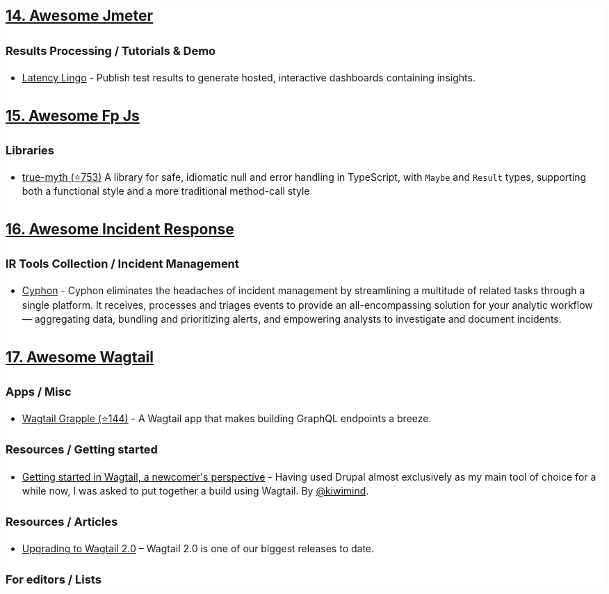 ## [14. Awesome Jmeter](/content/aliesbelik/awesome-jmeter/week/README.md)

### Results Processing / Tutorials & Demo

*   [Latency Lingo](https://latencylingo.com) - Publish test results to generate hosted, interactive dashboards containing insights.

## [15. Awesome Fp Js](/content/stoeffel/awesome-fp-js/week/README.md)

### Libraries

*   [true-myth (⭐753)](https://github.com/true-myth/true-myth) A library for safe, idiomatic null and error handling in TypeScript, with `Maybe` and `Result` types, supporting both a functional style and a more traditional method-call style

## [16. Awesome Incident Response](/content/meirwah/awesome-incident-response/week/README.md)

### IR Tools Collection / Incident Management

*   [Cyphon](https://medevel.com/cyphon/) - Cyphon eliminates the headaches of incident management by streamlining a multitude of related tasks through a single platform. It receives, processes and triages events to provide an all-encompassing solution for your analytic workflow — aggregating data, bundling and prioritizing alerts, and empowering analysts to investigate and document incidents.

## [17. Awesome Wagtail](/content/springload/awesome-wagtail/week/README.md)

### Apps / Misc

*   [Wagtail Grapple (⭐144)](https://github.com/torchbox/wagtail-grapple) - A Wagtail app that makes building GraphQL endpoints a breeze.

### Resources / Getting started

*   [Getting started in Wagtail, a newcomer's perspective](https://wagtail.org/blog/getting-started-wagtail-newcomers-perspective/) - Having used Drupal almost exclusively as my main tool of choice for a while now, I was asked to put together a build using Wagtail. By [@kiwimind](https://twitter.com/kiwimind).

### Resources / Articles

*   [Upgrading to Wagtail 2.0](https://wagtail.org/blog/upgrading-to-wagtail-2/) – Wagtail 2.0 is one of our biggest releases to date.

### For editors / Lists
